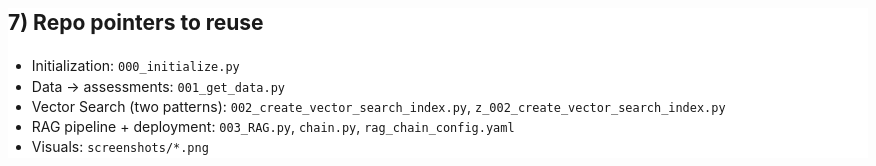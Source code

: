 
## 7) Repo pointers to reuse

- Initialization: `000_initialize.py`
- Data → assessments: `001_get_data.py`
- Vector Search (two patterns): `002_create_vector_search_index.py`, `z_002_create_vector_search_index.py`
- RAG pipeline + deployment: `003_RAG.py`, `chain.py`, `rag_chain_config.yaml`
- Visuals: `screenshots/*.png`